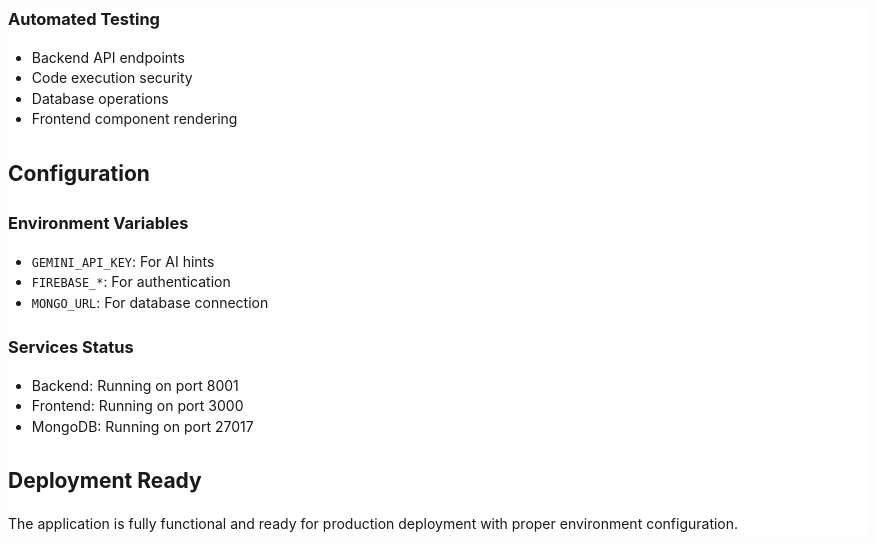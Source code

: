 ### Automated Testing
- Backend API endpoints
- Code execution security
- Database operations
- Frontend component rendering

## Configuration

### Environment Variables
- `GEMINI_API_KEY`: For AI hints
- `FIREBASE_*`: For authentication
- `MONGO_URL`: For database connection

### Services Status
- Backend: Running on port 8001
- Frontend: Running on port 3000
- MongoDB: Running on port 27017

## Deployment Ready
The application is fully functional and ready for production deployment with proper environment configuration.